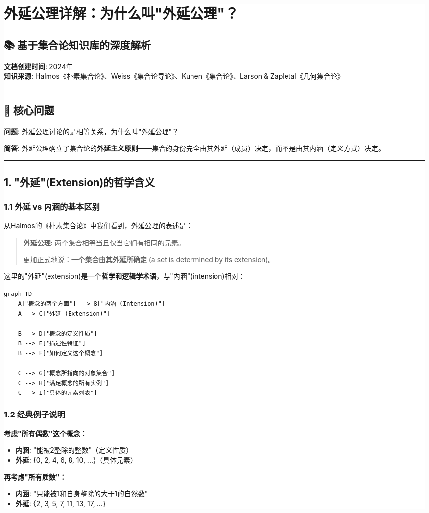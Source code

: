 # 外延公理详解：为什么叫"外延公理"？

## 📚 基于集合论知识库的深度解析

**文档创建时间**: 2024年  
**知识来源**: Halmos《朴素集合论》、Weiss《集合论导论》、Kunen《集合论》、Larson & Zapletal《几何集合论》

---

## 🎯 核心问题

**问题**: 外延公理讨论的是相等关系，为什么叫"外延公理"？

**简答**: 外延公理确立了集合论的**外延主义原则**——集合的身份完全由其外延（成员）决定，而不是由其内涵（定义方式）决定。

---

## 1. **"外延"(Extension)的哲学含义**

### 1.1 外延 vs 内涵的基本区别

从Halmos的《朴素集合论》中我们看到，外延公理的表述是：

> **外延公理**: 两个集合相等当且仅当它们有相同的元素。
> 
> 更加正式地说：**一个集合由其外延所确定** (a set is determined by its extension)。

这里的"外延"(extension)是一个**哲学和逻辑学术语**，与"内涵"(intension)相对：

```mermaid
graph TD
    A["概念的两个方面"] --> B["内涵 (Intension)"]
    A --> C["外延 (Extension)"]
    
    B --> D["概念的定义性质"]
    B --> E["描述性特征"]
    B --> F["如何定义这个概念"]
    
    C --> G["概念所指向的对象集合"]
    C --> H["满足概念的所有实例"]
    C --> I["具体的元素列表"]
```

### 1.2 经典例子说明

**考虑"所有偶数"这个概念：**
- **内涵**: "能被2整除的整数"（定义性质）
- **外延**: {0, 2, 4, 6, 8, 10, ...}（具体元素）

**再考虑"所有质数"：**
- **内涵**: "只能被1和自身整除的大于1的自然数"
- **外延**: {2, 3, 5, 7, 11, 13, 17, ...}
